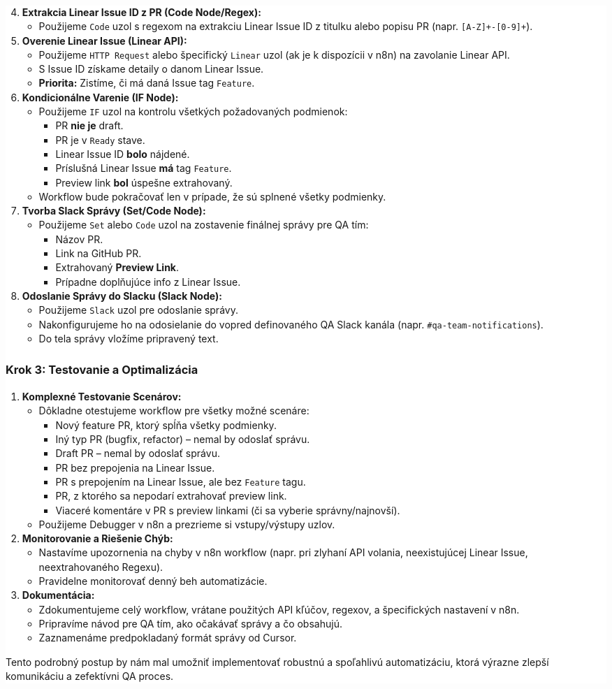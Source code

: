 4. **Extrakcia Linear Issue ID z PR (Code Node/Regex):**  
   * Použijeme `Code` uzol s regexom na extrakciu Linear Issue ID z titulku alebo popisu PR (napr. `[A-Z]+-[0-9]+`).  
5. **Overenie Linear Issue (Linear API):**  
   * Použijeme `HTTP Request` alebo špecifický `Linear` uzol (ak je k dispozícii v n8n) na zavolanie Linear API.  
   * S Issue ID získame detaily o danom Linear Issue.  
   * **Priorita:** Zistíme, či má daná Issue tag `Feature`.  
6. **Kondicionálne Varenie (IF Node):**  
   * Použijeme `IF` uzol na kontrolu všetkých požadovaných podmienok:  
     * PR **nie je** draft.  
     * PR je v `Ready` stave.  
     * Linear Issue ID **bolo** nájdené.  
     * Príslušná Linear Issue **má** tag `Feature`.  
     * Preview link **bol** úspešne extrahovaný.  
   * Workflow bude pokračovať len v prípade, že sú splnené všetky podmienky.  
7. **Tvorba Slack Správy (Set/Code Node):**  
   * Použijeme `Set` alebo `Code` uzol na zostavenie finálnej správy pre QA tím:  
     * Názov PR.  
     * Link na GitHub PR.  
     * Extrahovaný **Preview Link**.  
     * Prípadne doplňujúce info z Linear Issue.  
8. **Odoslanie Správy do Slacku (Slack Node):**  
   * Použijeme `Slack` uzol pre odoslanie správy.  
   * Nakonfigurujeme ho na odosielanie do vopred definovaného QA Slack kanála (napr. `#qa-team-notifications`).  
   * Do tela správy vložíme pripravený text.

### **Krok 3: Testovanie a Optimalizácia**

1. **Komplexné Testovanie Scenárov:**  
   * Dôkladne otestujeme workflow pre všetky možné scenáre:  
     * Nový feature PR, ktorý spĺňa všetky podmienky.  
     * Iný typ PR (bugfix, refactor) – nemal by odoslať správu.  
     * Draft PR – nemal by odoslať správu.  
     * PR bez prepojenia na Linear Issue.  
     * PR s prepojením na Linear Issue, ale bez `Feature` tagu.  
     * PR, z ktorého sa nepodarí extrahovať preview link.  
     * Viaceré komentáre v PR s preview linkami (či sa vyberie správny/najnovší).  
   * Použijeme Debugger v n8n a prezrieme si vstupy/výstupy uzlov.  
2. **Monitorovanie a Riešenie Chýb:**  
   * Nastavíme upozornenia na chyby v n8n workflow (napr. pri zlyhaní API volania, neexistujúcej Linear Issue, neextrahovaného Regexu).  
   * Pravidelne monitorovať denný beh automatizácie.  
3. **Dokumentácia:**  
   * Zdokumentujeme celý workflow, vrátane použitých API kľúčov, regexov, a špecifických nastavení v n8n.  
   * Pripravíme návod pre QA tím, ako očakávať správy a čo obsahujú.  
   * Zaznamenáme predpokladaný formát správy od Cursor.

Tento podrobný postup by nám mal umožniť implementovať robustnú a spoľahlivú automatizáciu, ktorá výrazne zlepší komunikáciu a zefektívni QA proces.
